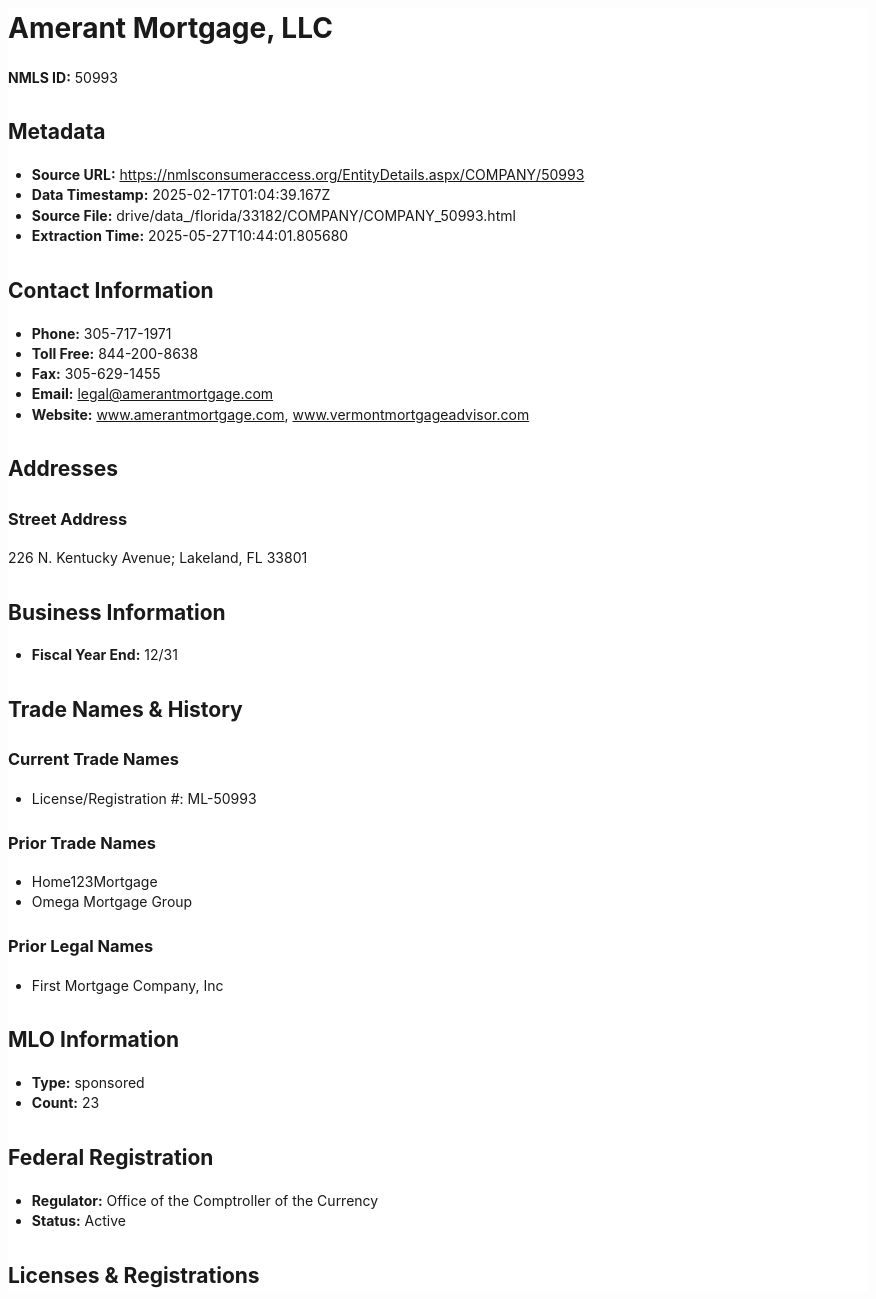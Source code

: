 # Amerant Mortgage, LLC

**NMLS ID:** 50993

## Metadata
- **Source URL:** https://nmlsconsumeraccess.org/EntityDetails.aspx/COMPANY/50993
- **Data Timestamp:** 2025-02-17T01:04:39.167Z
- **Source File:** drive/data_/florida/33182/COMPANY/COMPANY_50993.html
- **Extraction Time:** 2025-05-27T10:44:01.805680

## Contact Information
- **Phone:** 305-717-1971
- **Toll Free:** 844-200-8638
- **Fax:** 305-629-1455
- **Email:** legal@amerantmortgage.com
- **Website:** www.amerantmortgage.com, www.vermontmortgageadvisor.com

## Addresses
### Street Address
226 N. Kentucky Avenue; Lakeland, FL 33801

## Business Information
- **Fiscal Year End:** 12/31

## Trade Names & History
### Current Trade Names
- License/Registration #: ML-50993

### Prior Trade Names
- Home123Mortgage
- Omega Mortgage Group

### Prior Legal Names
- First Mortgage Company, Inc

## MLO Information
- **Type:** sponsored
- **Count:** 23

## Federal Registration
- **Regulator:** Office of the Comptroller of the Currency
- **Status:** Active

## Licenses & Registrations
